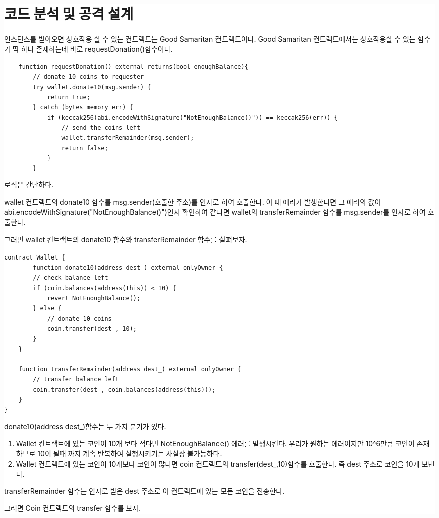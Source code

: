 # 코드 분석 및 공격 설계

인스턴스를 받아오면 상호작용 할 수 있는 컨트랙트는 Good Samaritan 컨트랙트이다. Good Samaritan 컨트랙트에서는 상호작용할 수 있는 함수가 딱 하나 존재하는데 바로 requestDonation()함수이다.

 

```solidity
    function requestDonation() external returns(bool enoughBalance){
        // donate 10 coins to requester
        try wallet.donate10(msg.sender) {
            return true;
        } catch (bytes memory err) {
            if (keccak256(abi.encodeWithSignature("NotEnoughBalance()")) == keccak256(err)) {
                // send the coins left
                wallet.transferRemainder(msg.sender);
                return false;
            }
        }
```

로직은 간단하다.

wallet 컨트랙트의 donate10 함수를 msg.sender(호출한 주소)를 인자로 하여 호출한다. 이 때 에러가 발생한다면 그 에러의 값이 abi.encodeWithSignature("NotEnoughBalance()")인지 확인하여 같다면 wallet의 transferRemainder 함수를 msg.sender를 인자로 하여 호출한다. 

그러면 wallet 컨트랙트의 donate10 함수와 transferRemainder 함수를 살펴보자.

```solidity
contract Wallet {
		function donate10(address dest_) external onlyOwner {
        // check balance left
        if (coin.balances(address(this)) < 10) {
            revert NotEnoughBalance();
        } else {
            // donate 10 coins
            coin.transfer(dest_, 10);
        }
    }

    function transferRemainder(address dest_) external onlyOwner {
        // transfer balance left
        coin.transfer(dest_, coin.balances(address(this)));
    }
}
```

donate10(address dest_)함수는 두 가지 분기가 있다. 

1. Wallet 컨트랙트에 있는 코인이 10개 보다 적다면 NotEnoughBalance() 에러를 발생시킨다. 우리가 원하는 에러이지만 10^6만큼 코인이 존재하므로 10이 될때 까지 계속 반복하여 실행시키기는 사실상 불가능하다.
2. Wallet 컨트랙트에 있는 코인이 10개보다 코인이 많다면 coin 컨트랙트의 transfer(dest_,10)함수를 호출한다. 즉 dest 주소로 코인을 10개 보낸다.

transferRemainder 함수는 인자로 받은 dest 주소로 이 컨트랙트에 있는 모든 코인을 전송한다.

그러면 Coin 컨트랙트의 transfer 함수를 보자.
